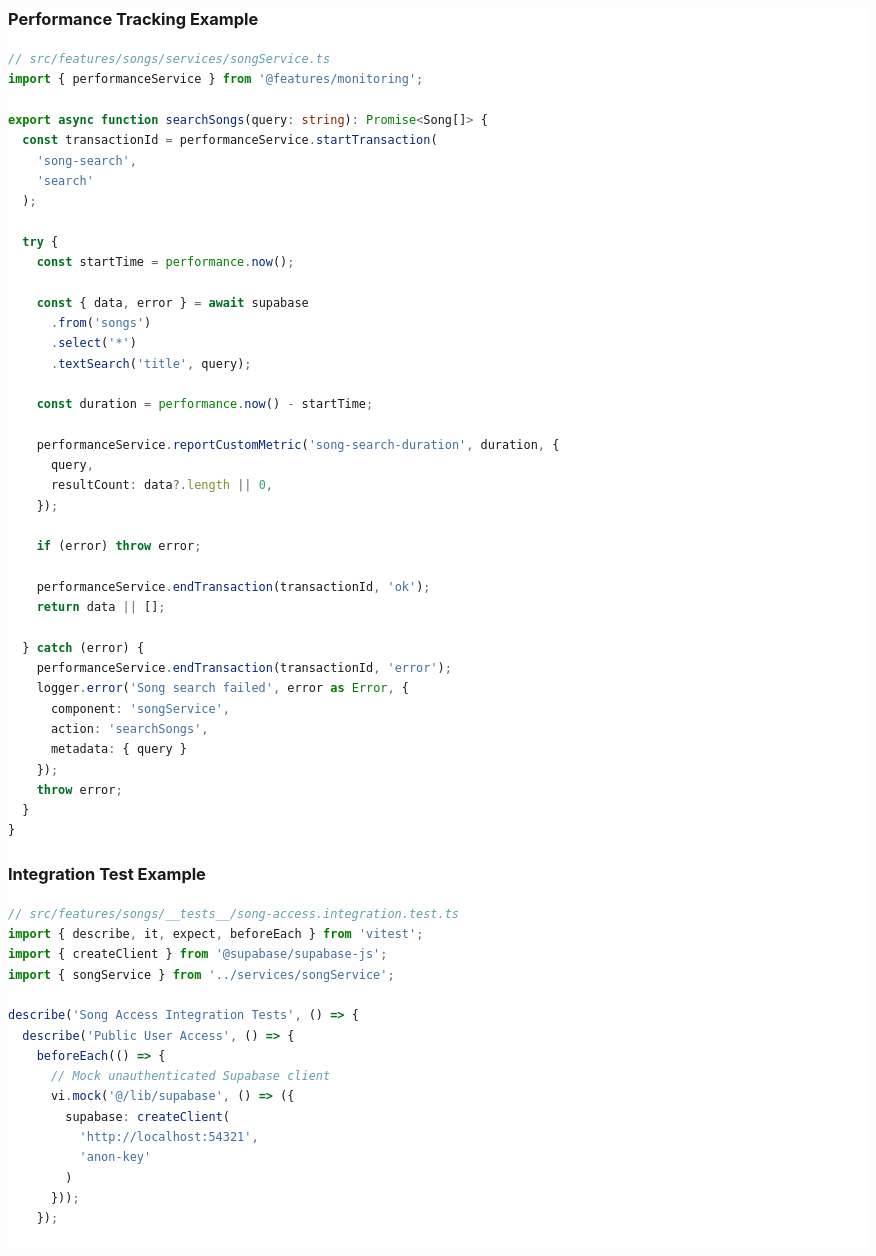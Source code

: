 ### Performance Tracking Example

```typescript
// src/features/songs/services/songService.ts
import { performanceService } from '@features/monitoring';

export async function searchSongs(query: string): Promise<Song[]> {
  const transactionId = performanceService.startTransaction(
    'song-search',
    'search'
  );
  
  try {
    const startTime = performance.now();
    
    const { data, error } = await supabase
      .from('songs')
      .select('*')
      .textSearch('title', query);
    
    const duration = performance.now() - startTime;
    
    performanceService.reportCustomMetric('song-search-duration', duration, {
      query,
      resultCount: data?.length || 0,
    });
    
    if (error) throw error;
    
    performanceService.endTransaction(transactionId, 'ok');
    return data || [];
    
  } catch (error) {
    performanceService.endTransaction(transactionId, 'error');
    logger.error('Song search failed', error as Error, {
      component: 'songService',
      action: 'searchSongs',
      metadata: { query }
    });
    throw error;
  }
}
```

### Integration Test Example

```typescript
// src/features/songs/__tests__/song-access.integration.test.ts
import { describe, it, expect, beforeEach } from 'vitest';
import { createClient } from '@supabase/supabase-js';
import { songService } from '../services/songService';

describe('Song Access Integration Tests', () => {
  describe('Public User Access', () => {
    beforeEach(() => {
      // Mock unauthenticated Supabase client
      vi.mock('@/lib/supabase', () => ({
        supabase: createClient(
          'http://localhost:54321',
          'anon-key'
        )
      }));
    });
    
```